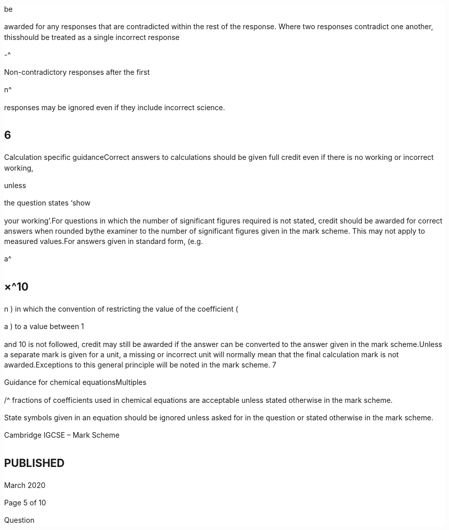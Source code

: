  be 

 awarded for any responses that are contradicted within the rest of the response. Where two responses contradict one another, thisshould be treated as a single incorrect response 

-^ 

 Non-contradictory responses after the first 

 n^ 

 responses may be ignored even if they include incorrect science. 

## 6 

 Calculation specific guidanceCorrect answers to calculations should be given full credit even if there is no working or incorrect working, 

 unless 

 the question states ‘show 

 your working’.For questions in which the number of significant figures required is not stated, credit should be awarded for correct answers when rounded bythe examiner to the number of significant figures given in the mark scheme. This may not apply to measured values.For answers given in standard form, (e.g. 

 a^ 

## ×^10 

 n ) in which the convention of restricting the value of the coefficient ( 

 a ) to a value between 1 

 and 10 is not followed, credit may still be awarded if the answer can be converted to the answer given in the mark scheme.Unless a separate mark is given for a unit, a missing or incorrect unit will normally mean that the final calculation mark is not awarded.Exceptions to this general principle will be noted in the mark scheme. 7 

 Guidance for chemical equationsMultiples 

 /^ fractions of coefficients used in chemical equations are acceptable unless stated otherwise in the mark scheme. 

 State symbols given in an equation should be ignored unless asked for in the question or stated otherwise in the mark scheme. 


Cambridge IGCSE – Mark Scheme 

## PUBLISHED 

March 2020 

 Page 5 of 10 

 Question 
